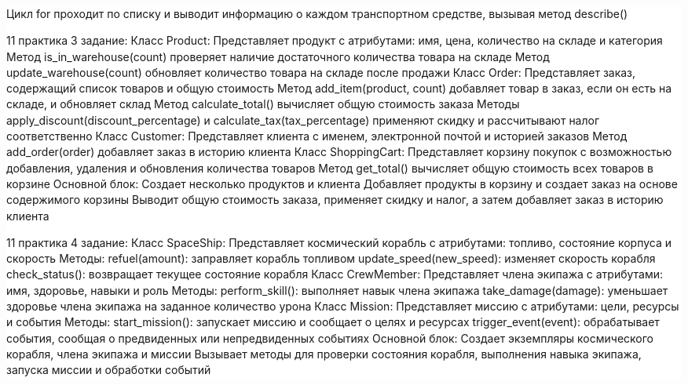 Цикл for проходит по списку и выводит информацию о каждом транспортном средстве, вызывая метод describe()

11 практика 3 задание:
Класс Product:
Представляет продукт с атрибутами: имя, цена, количество на складе и категория
Метод is_in_warehouse(count) проверяет наличие достаточного количества товара на складе
Метод update_warehouse(count) обновляет количество товара на складе после продажи
Класс Order:
Представляет заказ, содержащий список товаров и общую стоимость
Метод add_item(product, count) добавляет товар в заказ, если он есть на складе, и обновляет склад
Метод calculate_total() вычисляет общую стоимость заказа
Методы apply_discount(discount_percentage) и calculate_tax(tax_percentage) применяют скидку и рассчитывают налог соответственно
Класс Customer:
Представляет клиента с именем, электронной почтой и историей заказов
Метод add_order(order) добавляет заказ в историю клиента
Класс ShoppingCart:
Представляет корзину покупок с возможностью добавления, удаления и обновления количества товаров
Метод get_total() вычисляет общую стоимость всех товаров в корзине
Основной блок:
Создает несколько продуктов и клиента
Добавляет продукты в корзину и создает заказ на основе содержимого корзины
Выводит общую стоимость заказа, применяет скидку и налог, а затем добавляет заказ в историю клиента

11 практика 4 задание:
Класс SpaceShip:
Представляет космический корабль с атрибутами: топливо, состояние корпуса и скорость
Методы:
refuel(amount): заправляет корабль топливом
update_speed(new_speed): изменяет скорость корабля
check_status(): возвращает текущее состояние корабля
Класс CrewMember:
Представляет члена экипажа с атрибутами: имя, здоровье, навыки и роль
Методы:
perform_skill(): выполняет навык члена экипажа
take_damage(damage): уменьшает здоровье члена экипажа на заданное количество урона
Класс Mission:
Представляет миссию с атрибутами: цели, ресурсы и события
Методы:
start_mission(): запускает миссию и сообщает о целях и ресурсах
trigger_event(event): обрабатывает события, сообщая о предвиденных или непредвиденных событиях
Основной блок:
Создает экземпляры космического корабля, члена экипажа и миссии
Вызывает методы для проверки состояния корабля, выполнения навыка экипажа, запуска миссии и обработки событий
